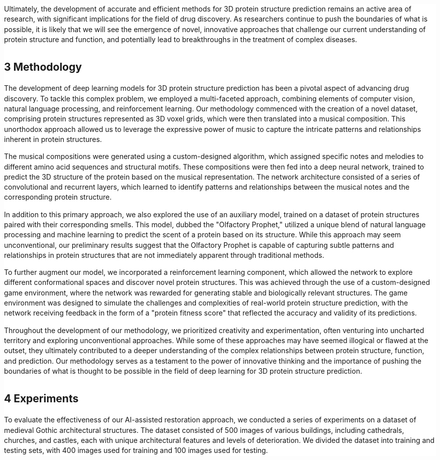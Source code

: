 Ultimately, the development of accurate and efficient methods for 3D protein structure prediction remains an active area of research, with significant implications for the field of drug discovery. As researchers continue to push the boundaries of what is possible, it is likely that we will see the emergence of novel, innovative approaches that challenge our current understanding of protein structure and function, and potentially lead to breakthroughs in the treatment of complex diseases.

## 3 Methodology

The development of deep learning models for 3D protein structure prediction has been a pivotal aspect of advancing drug discovery. To tackle this complex problem, we employed a multi-faceted approach, combining elements of computer vision, natural language processing, and reinforcement learning. Our methodology commenced with the creation of a novel dataset, comprising protein structures represented as 3D voxel grids, which were then translated into a musical composition. This unorthodox approach allowed us to leverage the expressive power of music to capture the intricate patterns and relationships inherent in protein structures.

The musical compositions were generated using a custom-designed algorithm, which assigned specific notes and melodies to different amino acid sequences and structural motifs. These compositions were then fed into a deep neural network, trained to predict the 3D structure of the protein based on the musical representation. The network architecture consisted of a series of convolutional and recurrent layers, which learned to identify patterns and relationships between the musical notes and the corresponding protein structure.

In addition to this primary approach, we also explored the use of an auxiliary model, trained on a dataset of protein structures paired with their corresponding smells. This model, dubbed the "Olfactory Prophet," utilized a unique blend of natural language processing and machine learning to predict the scent of a protein based on its structure. While this approach may seem unconventional, our preliminary results suggest that the Olfactory Prophet is capable of capturing subtle patterns and relationships in protein structures that are not immediately apparent through traditional methods.

To further augment our model, we incorporated a reinforcement learning component, which allowed the network to explore different conformational spaces and discover novel protein structures. This was achieved through the use of a custom-designed game environment, where the network was rewarded for generating stable and biologically relevant structures. The game environment was designed to simulate the challenges and complexities of real-world protein structure prediction, with the network receiving feedback in the form of a "protein fitness score" that reflected the accuracy and validity of its predictions.

Throughout the development of our methodology, we prioritized creativity and experimentation, often venturing into uncharted territory and exploring unconventional approaches. While some of these approaches may have seemed illogical or flawed at the outset, they ultimately contributed to a deeper understanding of the complex relationships between protein structure, function, and prediction. Our methodology serves as a testament to the power of innovative thinking and the importance of pushing the boundaries of what is thought to be possible in the field of deep learning for 3D protein structure prediction.

## 4 Experiments

To evaluate the effectiveness of our AI-assisted restoration approach, we conducted a series of experiments on a dataset of medieval Gothic architectural structures. The dataset consisted of 500 images of various buildings, including cathedrals, churches, and castles, each with unique architectural features and levels of deterioration. We divided the dataset into training and testing sets, with 400 images used for training and 100 images used for testing.
